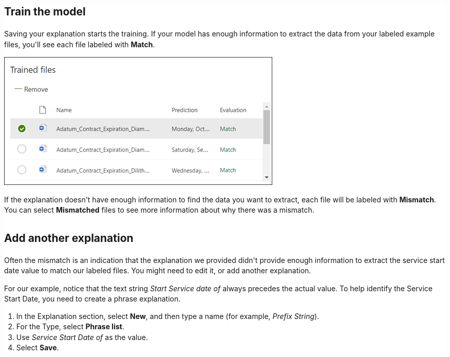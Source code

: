 ## Train the model

Saving your explanation starts the training. If your model has enough information to extract the data from your labeled example files, you'll see each file labeled with **Match**.

![Match.](../media/content-understanding/match2.png)

If the explanation doesn't have enough information to find the data you want to extract, each file will be labeled with **Mismatch**. You can select **Mismatched** files to see more information about why there was a mismatch.

## Add another explanation

Often the mismatch is an indication that the explanation we provided didn't provide enough information to extract the service start date value to match our labeled files. You might need to edit it, or add another explanation.

For our example, notice that the text string *Start Service date of* always precedes the actual value. To help identify the Service Start Date, you need to create a phrase explanation.

1. In the Explanation section, select **New**, and then type a name (for example, *Prefix String*).
2. For the Type, select **Phrase list**.
3. Use *Service Start Date of* as the value.
4. Select **Save**.
